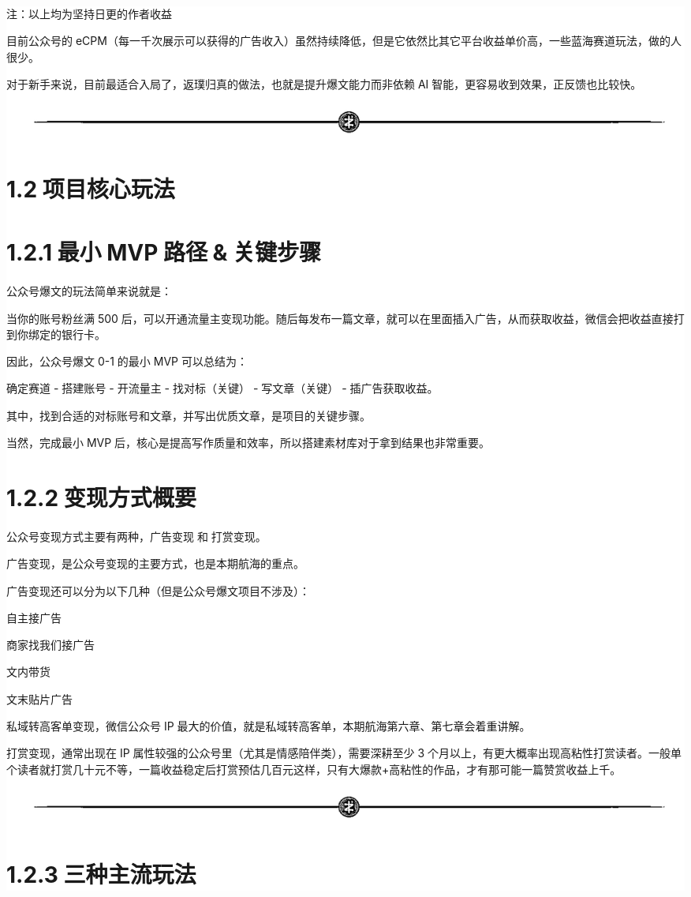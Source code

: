 注：以上均为坚持日更的作者收益

目前公众号的 eCPM（每一千次展示可以获得的广告收入）虽然持续降低，但是它依然比其它平台收益单价高，一些蓝海赛道玩法，做的人很少。

对于新手来说，目前最适合入局了，返璞归真的做法，也就是提升爆文能力而非依赖 AI 智能，更容易收到效果，正反馈也比较快。

![](img/e711fd0589a271353b21a8c13cc7e1d5.png)

# 1.2 项目核心玩法

# 1.2.1 最小 MVP 路径 & 关键步骤

公众号爆文的玩法简单来说就是：

当你的账号粉丝满 500 后，可以开通流量主变现功能。随后每发布一篇文章，就可以在里面插入广告，从而获取收益，微信会把收益直接打到你绑定的银行卡。

因此，公众号爆文 0-1 的最小 MVP 可以总结为：

确定赛道 - 搭建账号 - 开流量主 - 找对标（关键） - 写文章（关键） - 插广告获取收益。

其中，找到合适的对标账号和文章，并写出优质文章，是项目的关键步骤。

当然，完成最小 MVP 后，核心是提高写作质量和效率，所以搭建素材库对于拿到结果也非常重要。

# 1.2.2 变现方式概要

公众号变现方式主要有两种，广告变现 和 打赏变现。

广告变现，是公众号变现的主要方式，也是本期航海的重点。

广告变现还可以分为以下几种（但是公众号爆文项目不涉及）：

自主接广告

商家找我们接广告

文内带货

文末贴片广告

私域转高客单变现，微信公众号 IP 最大的价值，就是私域转高客单，本期航海第六章、第七章会着重讲解。

打赏变现，通常出现在 IP 属性较强的公众号里（尤其是情感陪伴类），需要深耕至少 3 个月以上，有更大概率出现高粘性打赏读者。一般单个读者就打赏几十元不等，一篇收益稳定后打赏预估几百元这样，只有大爆款+高粘性的作品，才有那可能一篇赞赏收益上千。

![](img/3daf2e719e640d7f793dafbe6ac1416a.png)

# 1.2.3 三种主流玩法
